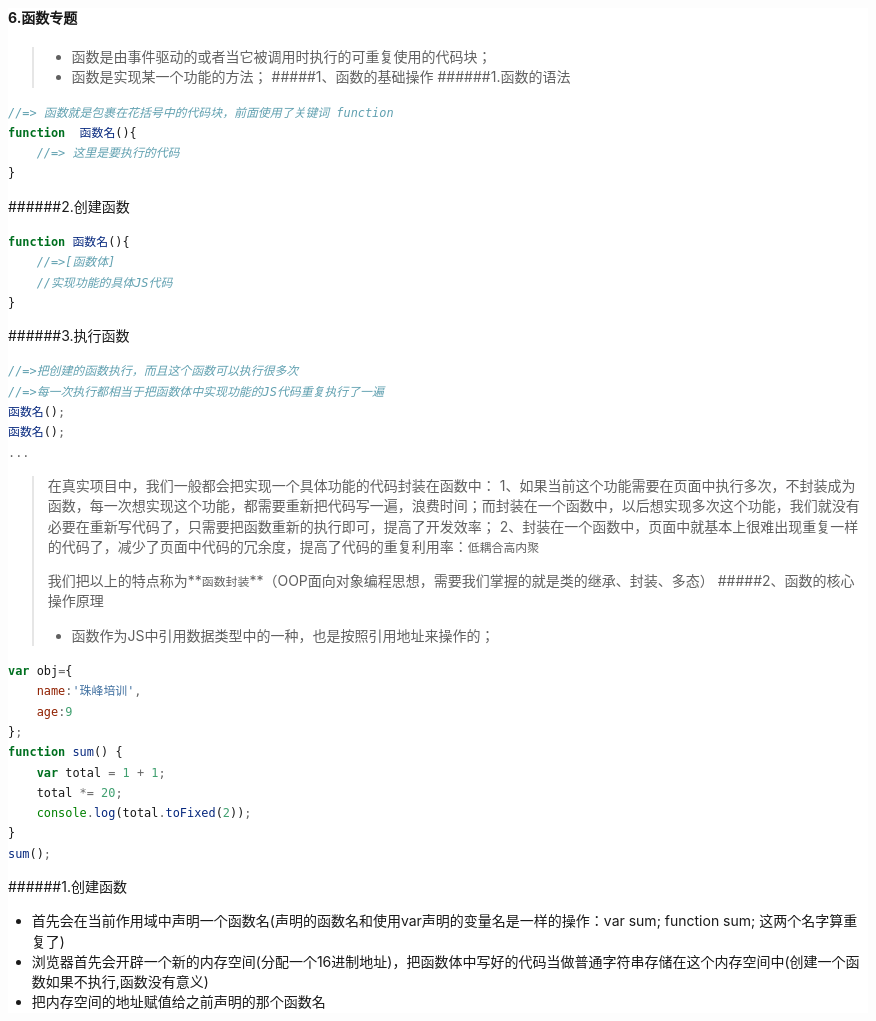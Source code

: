```javascript
```			

#### 6.函数专题
> - 函数是由事件驱动的或者当它被调用时执行的可重复使用的代码块；
> - 函数是实现某一个功能的方法；
#####1、函数的基础操作
######1.函数的语法
```javascript
//=> 函数就是包裹在花括号中的代码块，前面使用了关键词 function
function  函数名(){
	//=> 这里是要执行的代码
}
```
######2.创建函数
```javascript
function 函数名(){
	//=>[函数体]
	//实现功能的具体JS代码
}
```
######3.执行函数
```javascript
//=>把创建的函数执行，而且这个函数可以执行很多次
//=>每一次执行都相当于把函数体中实现功能的JS代码重复执行了一遍
函数名(); 
函数名();
...
```
> 在真实项目中，我们一般都会把实现一个具体功能的代码封装在函数中：
> 1、如果当前这个功能需要在页面中执行多次，不封装成为函数，每一次想实现这个功能，都需要重新把代码写一遍，浪费时间；而封装在一个函数中，以后想实现多次这个功能，我们就没有必要在重新写代码了，只需要把函数重新的执行即可，提高了开发效率；
> 2、封装在一个函数中，页面中就基本上很难出现重复一样的代码了，减少了页面中代码的冗余度，提高了代码的重复利用率：`低耦合高内聚`
> 
> 我们把以上的特点称为**`函数封装`**（OOP面向对象编程思想，需要我们掌握的就是类的继承、封装、多态）
#####2、函数的核心操作原理
> - 函数作为JS中引用数据类型中的一种，也是按照引用地址来操作的；
```javascript
var obj={
	name:'珠峰培训',
	age:9
};
function sum() {
    var total = 1 + 1;
    total *= 20;
    console.log(total.toFixed(2));
}
sum();
```
######1.创建函数
- 首先会在当前作用域中声明一个函数名(声明的函数名和使用var声明的变量名是一样的操作：var sum;  function sum; 这两个名字算重复了)
- 浏览器首先会开辟一个新的内存空间(分配一个16进制地址)，把函数体中写好的代码当做普通字符串存储在这个内存空间中(创建一个函数如果不执行,函数没有意义)
- 把内存空间的地址赋值给之前声明的那个函数名
